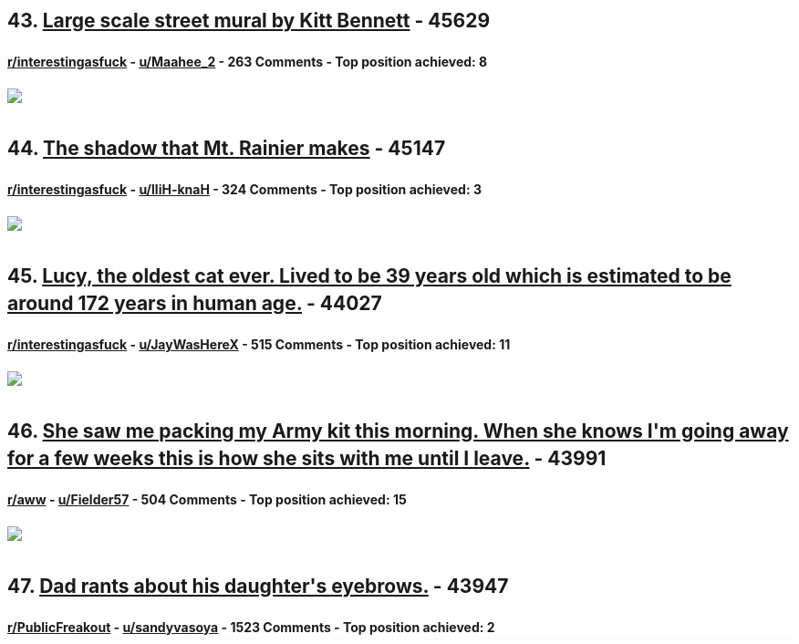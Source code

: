 ## 43. [Large scale street mural by Kitt Bennett](http://reddit.com/r/interestingasfuck/comments/hfqm0c/large_scale_street_mural_by_kitt_bennett/) - 45629
#### [r/interestingasfuck](http://reddit.com/r/interestingasfuck) - [u/Maahee_2](http://reddit.com/u/Maahee_2) - 263 Comments - Top position achieved: 8

<a href="https://i.redd.it/4684ys6ig3751.jpg"><img src="https://b.thumbs.redditmedia.com/PfzHu7wGyMJB8RI5CMLh4IM61D6RqPX2n-kAyfkusRI.jpg"></img></a>

## 44. [The shadow that Mt. Rainier makes](http://reddit.com/r/interestingasfuck/comments/hfepsn/the_shadow_that_mt_rainier_makes/) - 45147
#### [r/interestingasfuck](http://reddit.com/r/interestingasfuck) - [u/lliH-knaH](http://reddit.com/u/lliH-knaH) - 324 Comments - Top position achieved: 3

<a href="https://i.redd.it/25cp7eak0z651.jpg"><img src="https://b.thumbs.redditmedia.com/bf1a1-AvZLClUtz_-orDuqN5Gxlt7Nx77SxSeIceFaA.jpg"></img></a>

## 45. [Lucy, the oldest cat ever. Lived to be 39 years old which is estimated to be around 172 years in human age.](http://reddit.com/r/interestingasfuck/comments/hftrus/lucy_the_oldest_cat_ever_lived_to_be_39_years_old/) - 44027
#### [r/interestingasfuck](http://reddit.com/r/interestingasfuck) - [u/JayWasHereX](http://reddit.com/u/JayWasHereX) - 515 Comments - Top position achieved: 11

<a href="https://i.redd.it/4d8arygob4751.png"><img src="https://b.thumbs.redditmedia.com/bjUvyMfRR_a6iGh6RbQmTjDP0K69NnwMCEAkZ9NwYdQ.jpg"></img></a>

## 46. [She saw me packing my Army kit this morning. When she knows I'm going away for a few weeks this is how she sits with me until I leave.](http://reddit.com/r/aww/comments/hfkass/she_saw_me_packing_my_army_kit_this_morning_when/) - 43991
#### [r/aww](http://reddit.com/r/aww) - [u/Fielder57](http://reddit.com/u/Fielder57) - 504 Comments - Top position achieved: 15

<a href="https://i.redd.it/eqsp1127i1751.jpg"><img src="https://b.thumbs.redditmedia.com/Y3U_sJ_dQ0cLCoUisc8TbyQiDV1oVIPsMgCer7QPTnI.jpg"></img></a>

## 47. [Dad rants about his daughter's eyebrows.](http://reddit.com/r/PublicFreakout/comments/hfiywg/dad_rants_about_his_daughters_eyebrows/) - 43947
#### [r/PublicFreakout](http://reddit.com/r/PublicFreakout) - [u/sandyvasoya](http://reddit.com/u/sandyvasoya) - 1523 Comments - Top position achieved: 2
